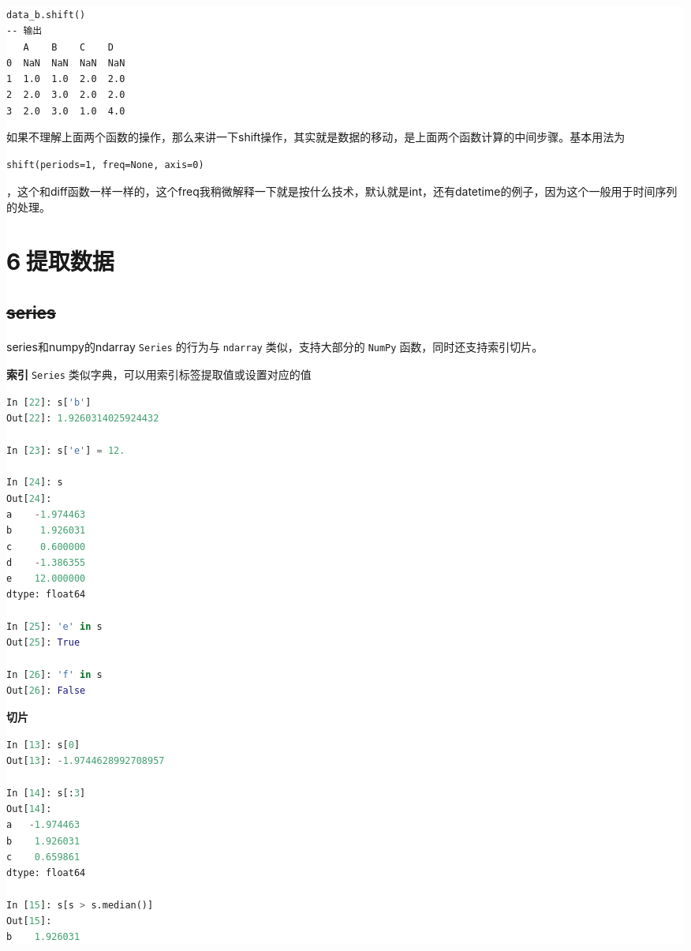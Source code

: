 ```
data_b.shift()
-- 输出
   A    B    C    D
0  NaN  NaN  NaN  NaN
1  1.0  1.0  2.0  2.0
2  2.0  3.0  2.0  2.0
3  2.0  3.0  1.0  4.0
```

如果不理解上面两个函数的操作，那么来讲一下shift操作，其实就是数据的移动，是上面两个函数计算的中间步骤。基本用法为

```
shift(periods=1, freq=None, axis=0)
```

，这个和diff函数一样一样的，这个freq我稍微解释一下就是按什么技术，默认就是int，还有datetime的例子，因为这个一般用于时间序列的处理。
      

# 6 提取数据

## ~~series~~

 series和numpy的ndarray
`Series` 的行为与 `ndarray` 类似，支持大部分的 `NumPy` 函数，同时还支持索引切片。

 **索引**
`Series` 类似字典，可以用索引标签提取值或设置对应的值

```python
In [22]: s['b']
Out[22]: 1.9260314025924432

In [23]: s['e'] = 12.

In [24]: s
Out[24]:
a    -1.974463
b     1.926031
c     0.600000
d    -1.386355
e    12.000000
dtype: float64

In [25]: 'e' in s
Out[25]: True

In [26]: 'f' in s
Out[26]: False
```

 **切片**

```python
In [13]: s[0]
Out[13]: -1.9744628992708957

In [14]: s[:3]
Out[14]:
a   -1.974463
b    1.926031
c    0.659861
dtype: float64

In [15]: s[s > s.median()]
Out[15]:
b    1.926031
```